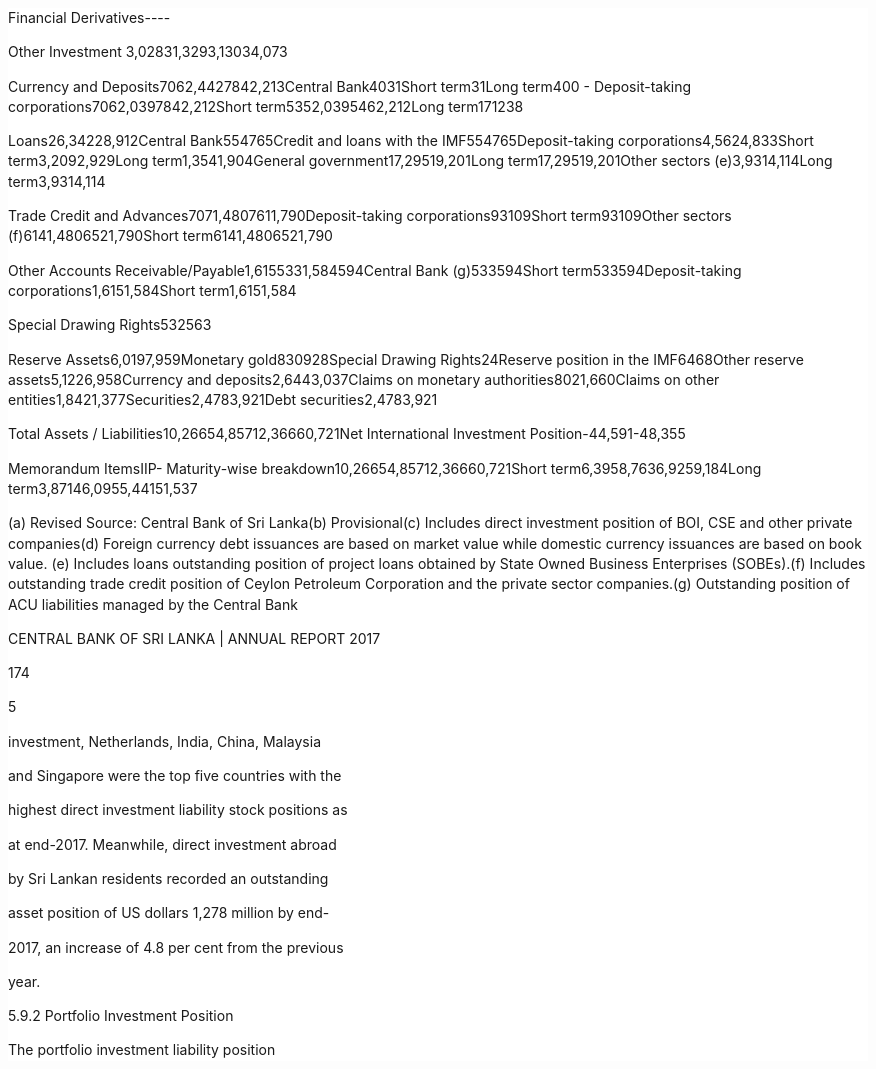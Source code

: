 Financial Derivatives----

Other Investment 3,02831,3293,13034,073

Currency and Deposits7062,4427842,213Central Bank4031Short term31Long term400 - Deposit-taking corporations7062,0397842,212Short term5352,0395462,212Long term171238

Loans26,34228,912Central Bank554765Credit and loans with the IMF554765Deposit-taking corporations4,5624,833Short term3,2092,929Long term1,3541,904General government17,29519,201Long term17,29519,201Other sectors (e)3,9314,114Long term3,9314,114

Trade Credit and Advances7071,4807611,790Deposit-taking corporations93109Short term93109Other sectors (f)6141,4806521,790Short term6141,4806521,790

Other Accounts Receivable/Payable1,6155331,584594Central Bank (g)533594Short term533594Deposit-taking corporations1,6151,584Short term1,6151,584

Special Drawing Rights532563

Reserve Assets6,0197,959Monetary gold830928Special Drawing Rights24Reserve position in the IMF6468Other reserve assets5,1226,958Currency and deposits2,6443,037Claims on monetary authorities8021,660Claims on other entities1,8421,377Securities2,4783,921Debt securities2,4783,921

Total Assets / Liabilities10,26654,85712,36660,721Net International Investment Position-44,591-48,355

Memorandum ItemsIIP- Maturity-wise breakdown10,26654,85712,36660,721Short term6,3958,7636,9259,184Long term3,87146,0955,44151,537

(a) Revised Source: Central Bank of Sri Lanka(b) Provisional(c) Includes direct investment position of BOI, CSE and other private companies(d) Foreign currency debt issuances are based on market value while domestic currency issuances are based on book value. (e) Includes loans outstanding position of project loans obtained by State Owned Business Enterprises (SOBEs).(f) Includes outstanding trade credit position of Ceylon Petroleum Corporation and the private sector companies.(g) Outstanding position of ACU liabilities managed by the Central Bank

CENTRAL BANK OF SRI LANKA | ANNUAL REPORT 2017

174

5

investment, Netherlands, India, China, Malaysia

and Singapore were the top five countries with the

highest direct investment liability stock positions as

at end-2017. Meanwhile, direct investment abroad

by Sri Lankan residents recorded an outstanding

asset position of US dollars 1,278 million by end-

2017, an increase of 4.8 per cent from the previous

year.

5.9.2 Portfolio Investment Position

The portfolio investment liability position
